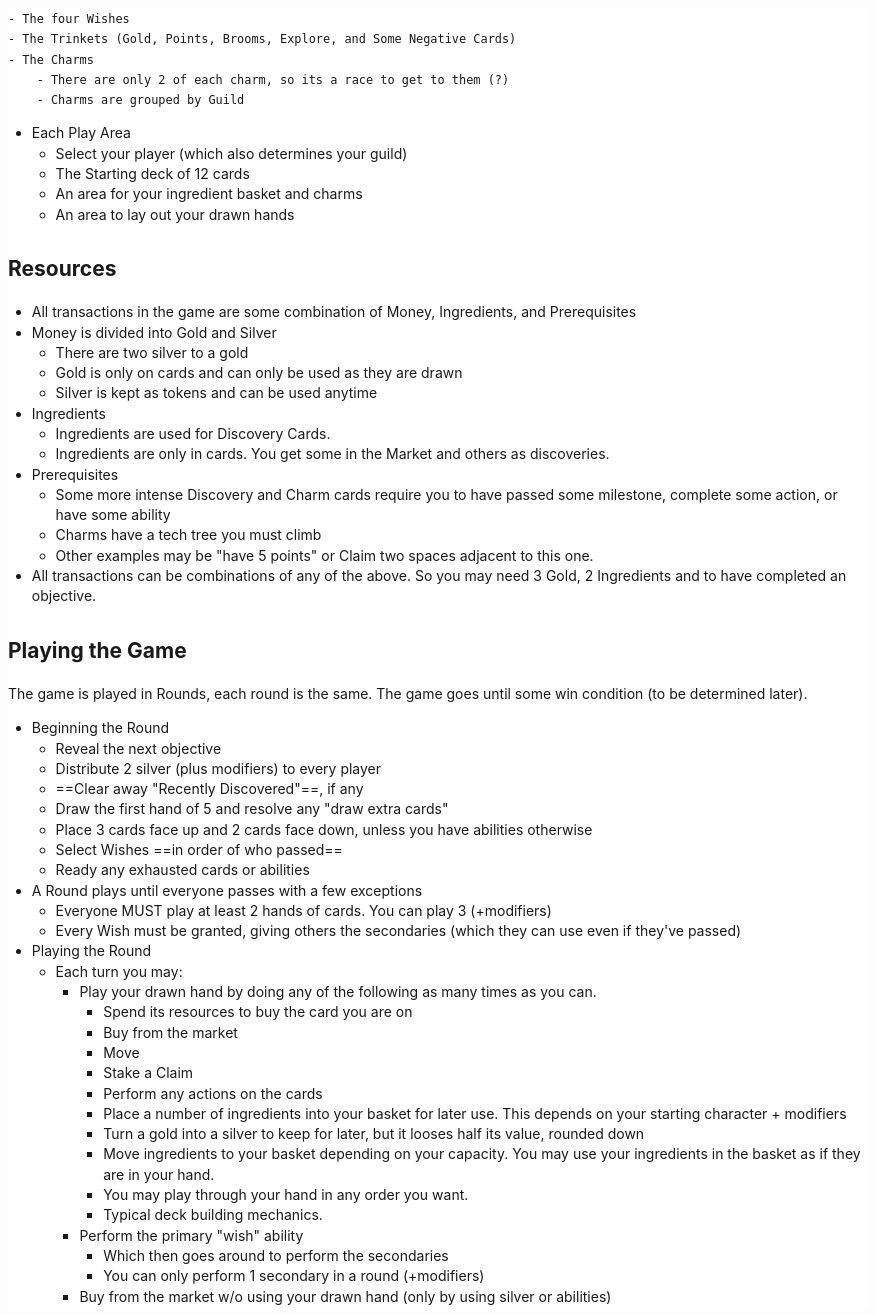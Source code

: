 	- The four Wishes
	- The Trinkets (Gold, Points, Brooms, Explore, and Some Negative Cards)
	- The Charms
		- There are only 2 of each charm, so its a race to get to them (?)
		- Charms are grouped by Guild
- Each Play Area
	- Select your player (which also determines your guild)
	- The Starting deck of 12 cards
	- An area for your ingredient basket and charms
	- An area to lay out your drawn hands

## Resources
- All transactions in the game are some combination of Money, Ingredients, and Prerequisites
- Money is divided into Gold and Silver
	- There are two silver to a gold
	- Gold is only on cards and can only be used as they are drawn
	- Silver is kept as tokens and can be used anytime
- Ingredients
	- Ingredients are used for Discovery Cards. 
	- Ingredients are only in cards. You get some in the Market and others as discoveries.
- Prerequisites
	- Some more intense Discovery and Charm cards require you to have passed some milestone, complete some action, or have some ability
	- Charms have a tech tree you must climb
	- Other examples may be "have 5 points" or Claim two spaces adjacent to this one.
- All transactions can be combinations of any of the above. So you may need 3 Gold, 2 Ingredients and to have completed an objective.

## Playing the Game
The game is played in Rounds, each round is the same. The game goes until some win condition (to be determined later).

- Beginning the Round
	- Reveal the next objective
	- Distribute 2 silver (plus modifiers) to every player
	- ==Clear away "Recently Discovered"==, if any
	- Draw the first hand of 5 and resolve any "draw extra cards"
	- Place 3 cards face up and 2 cards face down, unless you have abilities otherwise
	- Select Wishes ==in order of who passed==
	- Ready any exhausted cards or abilities
- A Round plays until everyone passes with a few exceptions
	- Everyone MUST play at least 2 hands of cards. You can play 3 (+modifiers)
	- Every Wish must be granted, giving others the secondaries (which they can use even if they've passed)
- Playing the Round
	- Each turn you may:
		- Play your drawn hand by doing any of the following as many times as you can.
			- Spend its resources to buy the card you are on
			- Buy from the market
			- Move
			- Stake a Claim
			- Perform any actions on the cards
			- Place a number of ingredients into your basket for later use. This depends on your starting character + modifiers
			- Turn a gold into a silver to keep for later, but it looses half its value, rounded down
			- Move ingredients to your basket depending on your capacity. You may use your ingredients in the basket as if they are in your hand.
			- You may play through your hand in any order you want.
			- Typical deck building mechanics.
		- Perform the primary "wish" ability
			- Which then goes around to perform the secondaries
			- You can only perform 1 secondary in a round (+modifiers)
		- Buy from the market w/o using your drawn hand (only by using silver or abilities)